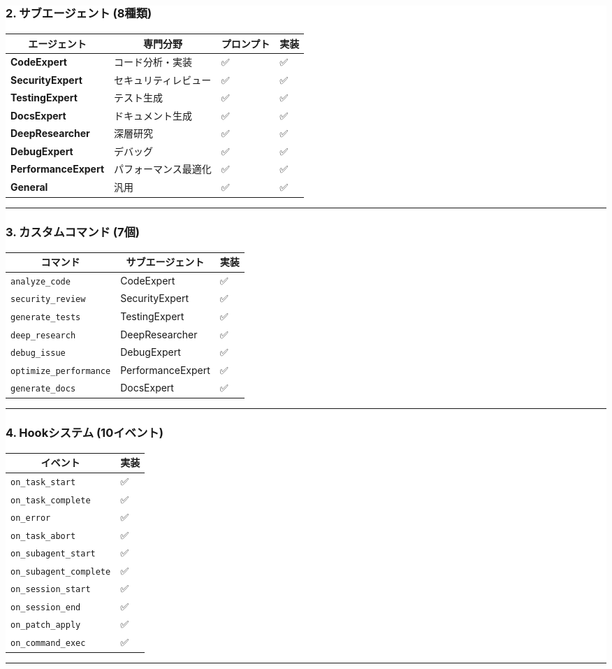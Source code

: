 
### 2. サブエージェント (8種類)

| エージェント | 専門分野 | プロンプト | 実装 |
|------------|---------|-----------|------|
| **CodeExpert** | コード分析・実装 | ✅ | ✅ |
| **SecurityExpert** | セキュリティレビュー | ✅ | ✅ |
| **TestingExpert** | テスト生成 | ✅ | ✅ |
| **DocsExpert** | ドキュメント生成 | ✅ | ✅ |
| **DeepResearcher** | 深層研究 | ✅ | ✅ |
| **DebugExpert** | デバッグ | ✅ | ✅ |
| **PerformanceExpert** | パフォーマンス最適化 | ✅ | ✅ |
| **General** | 汎用 | ✅ | ✅ |

---

### 3. カスタムコマンド (7個)

| コマンド | サブエージェント | 実装 |
|---------|----------------|------|
| `analyze_code` | CodeExpert | ✅ |
| `security_review` | SecurityExpert | ✅ |
| `generate_tests` | TestingExpert | ✅ |
| `deep_research` | DeepResearcher | ✅ |
| `debug_issue` | DebugExpert | ✅ |
| `optimize_performance` | PerformanceExpert | ✅ |
| `generate_docs` | DocsExpert | ✅ |

---

### 4. Hookシステム (10イベント)

| イベント | 実装 |
|---------|------|
| `on_task_start` | ✅ |
| `on_task_complete` | ✅ |
| `on_error` | ✅ |
| `on_task_abort` | ✅ |
| `on_subagent_start` | ✅ |
| `on_subagent_complete` | ✅ |
| `on_session_start` | ✅ |
| `on_session_end` | ✅ |
| `on_patch_apply` | ✅ |
| `on_command_exec` | ✅ |

---